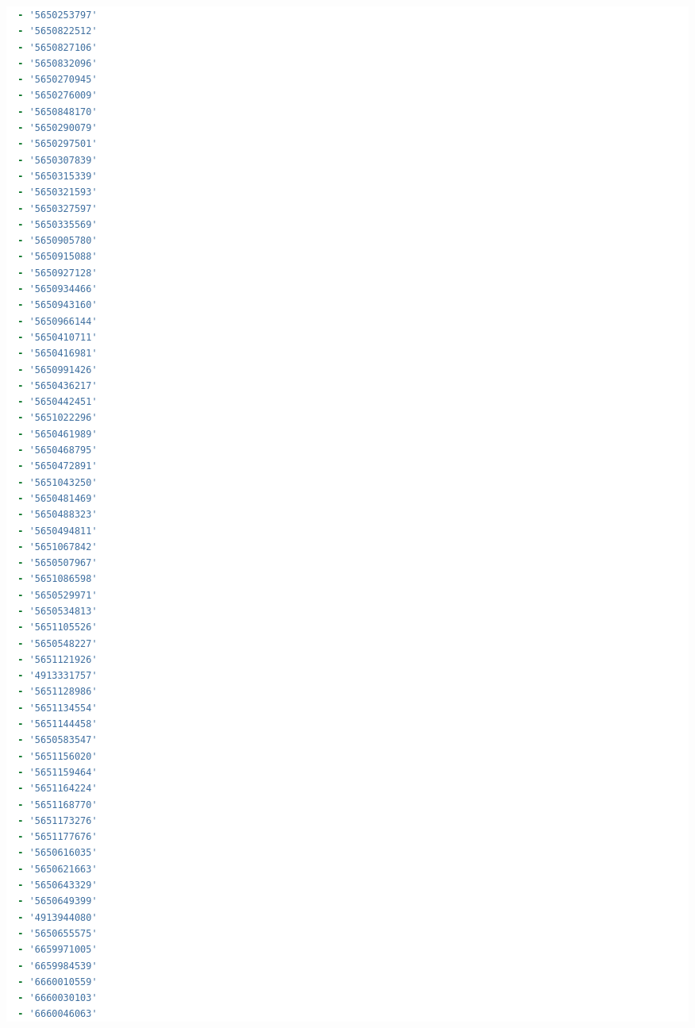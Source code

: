 ```yaml
  - '5650253797'
  - '5650822512'
  - '5650827106'
  - '5650832096'
  - '5650270945'
  - '5650276009'
  - '5650848170'
  - '5650290079'
  - '5650297501'
  - '5650307839'
  - '5650315339'
  - '5650321593'
  - '5650327597'
  - '5650335569'
  - '5650905780'
  - '5650915088'
  - '5650927128'
  - '5650934466'
  - '5650943160'
  - '5650966144'
  - '5650410711'
  - '5650416981'
  - '5650991426'
  - '5650436217'
  - '5650442451'
  - '5651022296'
  - '5650461989'
  - '5650468795'
  - '5650472891'
  - '5651043250'
  - '5650481469'
  - '5650488323'
  - '5650494811'
  - '5651067842'
  - '5650507967'
  - '5651086598'
  - '5650529971'
  - '5650534813'
  - '5651105526'
  - '5650548227'
  - '5651121926'
  - '4913331757'
  - '5651128986'
  - '5651134554'
  - '5651144458'
  - '5650583547'
  - '5651156020'
  - '5651159464'
  - '5651164224'
  - '5651168770'
  - '5651173276'
  - '5651177676'
  - '5650616035'
  - '5650621663'
  - '5650643329'
  - '5650649399'
  - '4913944080'
  - '5650655575'
  - '6659971005'
  - '6659984539'
  - '6660010559'
  - '6660030103'
  - '6660046063'
```